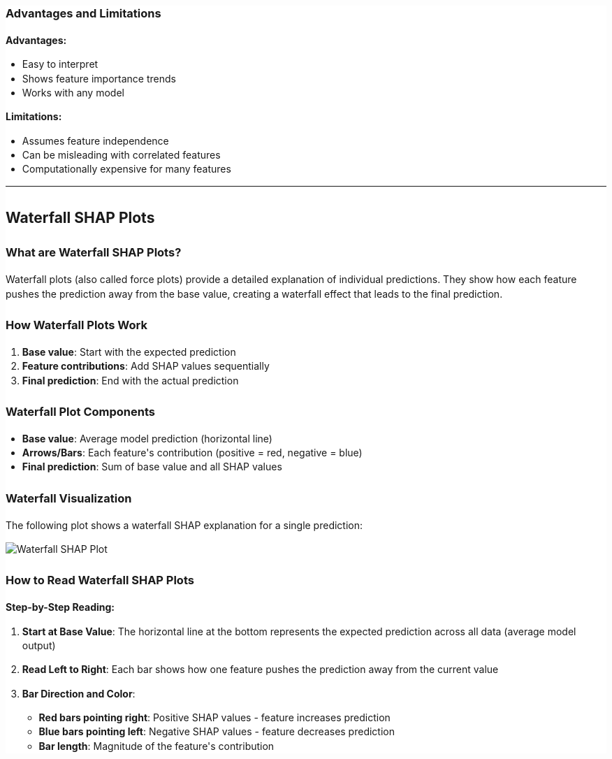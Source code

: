 ### Advantages and Limitations

**Advantages:**

- Easy to interpret
- Shows feature importance trends
- Works with any model

**Limitations:**

- Assumes feature independence
- Can be misleading with correlated features
- Computationally expensive for many features

---

## <a name="waterfall-shap-plots"></a>Waterfall SHAP Plots

### What are Waterfall SHAP Plots?

Waterfall plots (also called force plots) provide a detailed explanation of individual predictions. They show how each feature pushes the prediction away from the base value, creating a waterfall effect that leads to the final prediction.

### How Waterfall Plots Work

1. **Base value**: Start with the expected prediction
2. **Feature contributions**: Add SHAP values sequentially
3. **Final prediction**: End with the actual prediction

### Waterfall Plot Components

- **Base value**: Average model prediction (horizontal line)
- **Arrows/Bars**: Each feature's contribution (positive = red, negative = blue)
- **Final prediction**: Sum of base value and all SHAP values

### Waterfall Visualization

The following plot shows a waterfall SHAP explanation for a single prediction:

![Waterfall SHAP Plot](../res/shap/waterfall_plot.png)

### How to Read Waterfall SHAP Plots

**Step-by-Step Reading:**

1. **Start at Base Value**: The horizontal line at the bottom represents the expected prediction across all data (average model output)

2. **Read Left to Right**: Each bar shows how one feature pushes the prediction away from the current value

3. **Bar Direction and Color**:
   - **Red bars pointing right**: Positive SHAP values - feature increases prediction
   - **Blue bars pointing left**: Negative SHAP values - feature decreases prediction
   - **Bar length**: Magnitude of the feature's contribution
